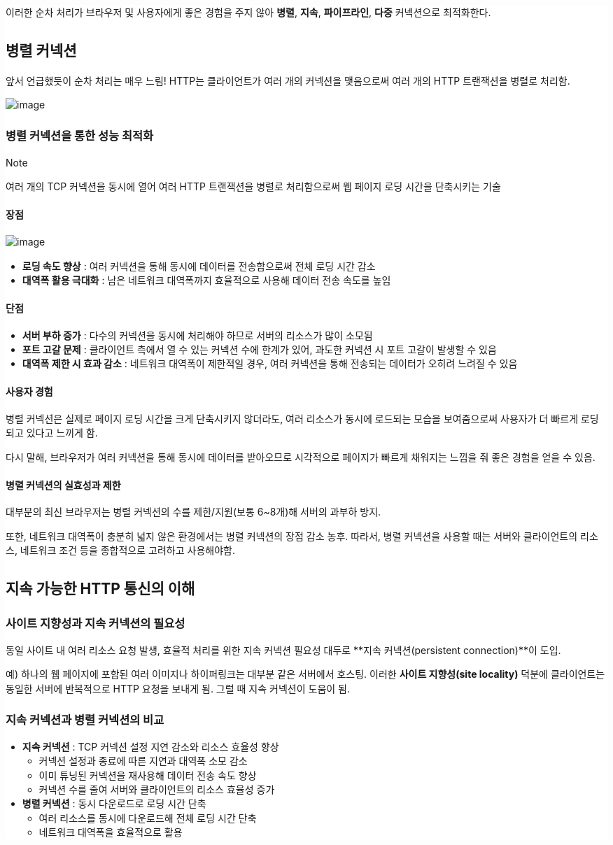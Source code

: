 이러한 순차 처리가 브라우저 및 사용자에게 좋은 경험을 주지 않아 **병렬**, **지속**, **파이프라인**, **다중** 커넥션으로 최적화한다.

## 병렬 커넥션

앞서 언급했듯이 순차 처리는 매우 느림! HTTP는 클라이언트가 여러 개의 커넥션을 맺음으로써 여러 개의 HTTP 트랜잭션을 병렬로 처리함.

<img width="486" alt="image" src="https://github.com/user-attachments/assets/54bd45d5-88ca-4164-b912-16310b42e502" />

### 병렬 커넥션을 통한 성능 최적화

> [!NOTE]
> 여러 개의 TCP 커넥션을 동시에 열어 여러 HTTP 트랜잭션을 병렬로 처리함으로써 웹 페이지 로딩 시간을 단축시키는 기술

#### 장점

<img width="496" alt="image" src="https://github.com/user-attachments/assets/04d27ac1-3f1d-4a13-9e61-c83a843b4e93" />

- **로딩 속도 향상** : 여러 커넥션을 통해 동시에 데이터를 전송함으로써 전체 로딩 시간 감소
- **대역폭 활용 극대화** : 남은 네트워크 대역폭까지 효율적으로 사용해 데이터 전송 속도를 높임

#### 단점

- **서버 부하 증가** : 다수의 커넥션을 동시에 처리해야 하므로 서버의 리소스가 많이 소모됨
- **포트 고갈 문제** : 클라이언트 측에서 열 수 있는 커넥션 수에 한계가 있어, 과도한 커넥션 시 포트 고갈이 발생할 수 있음
- **대역폭 제한 시 효과 감소** : 네트워크 대역폭이 제한적일 경우, 여러 커넥션을 통해 전송되는 데이터가 오히려 느려질 수 있음

#### 사용자 경험

병렬 커넥션은 실제로 페이지 로딩 시간을 크게 단축시키지 않더라도, 여러 리소스가 동시에 로드되는 모습을 보여줌으로써 사용자가 더 빠르게 로딩되고 있다고 느끼게 함.

다시 말해, 브라우저가 여러 커넥션을 통해 동시에 데이터를 받아오므로 시각적으로 페이지가 빠르게 채워지는 느낌을 줘 좋은 경험을 얻을 수 있음.

#### 병렬 커넥션의 실효성과 제한

대부분의 최신 브라우저는 병렬 커넥션의 수를 제한/지원(보통 6~8개)해 서버의 과부하 방지.

또한, 네트워크 대역폭이 충분히 넓지 않은 환경에서는 병렬 커넥션의 장점 감소 농후. 따라서, 병렬 커넥션을 사용할 때는 서버와 클라이언트의 리소스, 네트워크 조건 등을 종합적으로 고려하고 사용해야함.

## 지속 가능한 HTTP 통신의 이해

### 사이트 지향성과 지속 커넥션의 필요성

동일 사이트 내 여러 리소스 요청 발생, 효율적 처리를 위한 지속 커넥션 필요성 대두로 **지속 커넥션(persistent connection)**이 도입.

예) 하나의 웹 페이지에 포함된 여러 이미지나 하이퍼링크는 대부분 같은 서버에서 호스팅. 이러한 **사이트 지향성(site locality)** 덕분에 클라이언트는 동일한 서버에 반복적으로 HTTP 요청을 보내게 됨. 그럴 때 지속 커넥션이 도움이 됨.

### 지속 커넥션과 병렬 커넥션의 비교

- **지속 커넥션** : TCP 커넥션 설정 지연 감소와 리소스 효율성 향상
  - 커넥션 설정과 종료에 따른 지연과 대역폭 소모 감소
  - 이미 튜닝된 커넥션을 재사용해 데이터 전송 속도 향상
  - 커넥션 수를 줄여 서버와 클라이언트의 리소스 효율성 증가
- **병렬 커넥션** : 동시 다운로드로 로딩 시간 단축
  - 여러 리소스를 동시에 다운로드해 전체 로딩 시간 단축
  - 네트워크 대역폭을 효율적으로 활용
